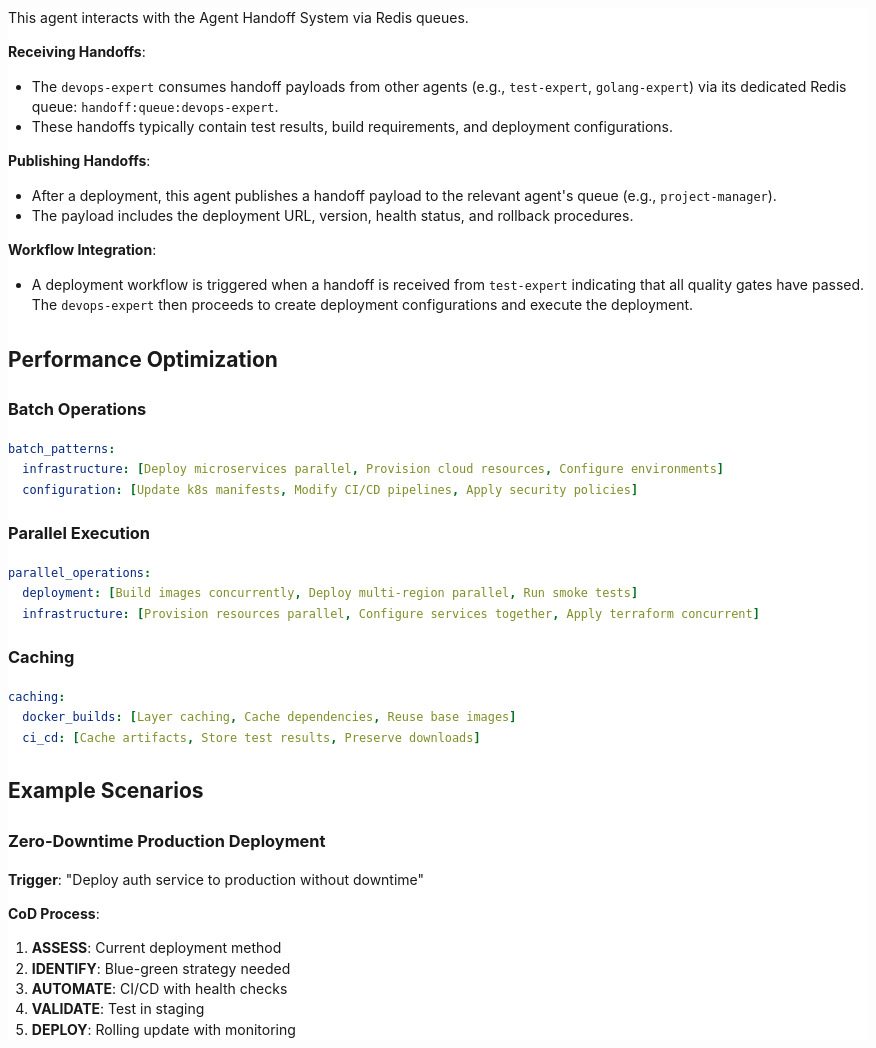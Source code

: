 This agent interacts with the Agent Handoff System via Redis queues.

**Receiving Handoffs**:
- The `devops-expert` consumes handoff payloads from other agents (e.g., `test-expert`, `golang-expert`) via its dedicated Redis queue: `handoff:queue:devops-expert`.
- These handoffs typically contain test results, build requirements, and deployment configurations.

**Publishing Handoffs**:
- After a deployment, this agent publishes a handoff payload to the relevant agent's queue (e.g., `project-manager`).
- The payload includes the deployment URL, version, health status, and rollback procedures.

**Workflow Integration**:
- A deployment workflow is triggered when a handoff is received from `test-expert` indicating that all quality gates have passed. The `devops-expert` then proceeds to create deployment configurations and execute the deployment.

## Performance Optimization

### Batch Operations
```yaml
batch_patterns:
  infrastructure: [Deploy microservices parallel, Provision cloud resources, Configure environments]
  configuration: [Update k8s manifests, Modify CI/CD pipelines, Apply security policies]
```

### Parallel Execution
```yaml
parallel_operations:
  deployment: [Build images concurrently, Deploy multi-region parallel, Run smoke tests]
  infrastructure: [Provision resources parallel, Configure services together, Apply terraform concurrent]
```

### Caching
```yaml
caching:
  docker_builds: [Layer caching, Cache dependencies, Reuse base images]
  ci_cd: [Cache artifacts, Store test results, Preserve downloads]
```

## Example Scenarios

### Zero-Downtime Production Deployment
**Trigger**: "Deploy auth service to production without downtime"

**CoD Process**:
1. **ASSESS**: Current deployment method
2. **IDENTIFY**: Blue-green strategy needed
3. **AUTOMATE**: CI/CD with health checks
4. **VALIDATE**: Test in staging
5. **DEPLOY**: Rolling update with monitoring
